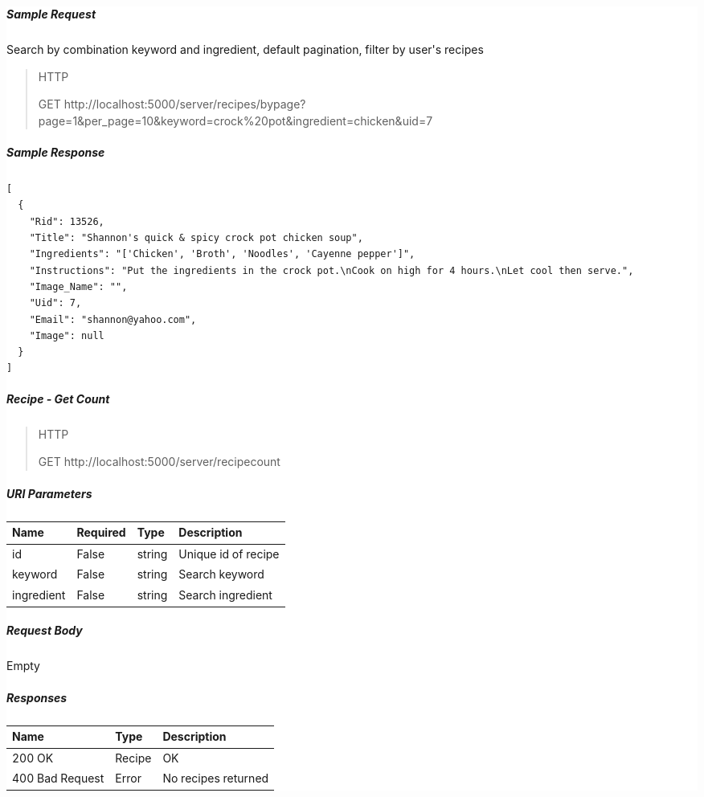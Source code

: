 ##### Sample Request

Search by combination keyword and ingredient, default pagination, filter by user's recipes

> HTTP
>
> GET http://localhost:5000/server/recipes/bypage?page=1&per_page=10&keyword=crock%20pot&ingredient=chicken&uid=7
>

##### Sample Response
```
[
  {
    "Rid": 13526,
    "Title": "Shannon's quick & spicy crock pot chicken soup",
    "Ingredients": "['Chicken', 'Broth', 'Noodles', 'Cayenne pepper']",
    "Instructions": "Put the ingredients in the crock pot.\nCook on high for 4 hours.\nLet cool then serve.",
    "Image_Name": "",
    "Uid": 7,
    "Email": "shannon@yahoo.com",
    "Image": null
  }
]
```

##### Recipe - Get Count

> HTTP
> 
> GET http://localhost:5000/server/recipecount

##### URI Parameters

|  Name               | Required    | Type      | Description           |
| :---                | :---        | :---      | :---                  |
| id                  | False       | string    | Unique id of recipe   |
| keyword             | False       | string    | Search keyword        |
| ingredient          | False       | string    | Search ingredient     |

##### Request Body

Empty

##### Responses

| Name            | Type      | Description             |
| :---            | :---      | :---                    |
| 200 OK          | Recipe    | OK                      |
| 400 Bad Request | Error     | No recipes returned     |
